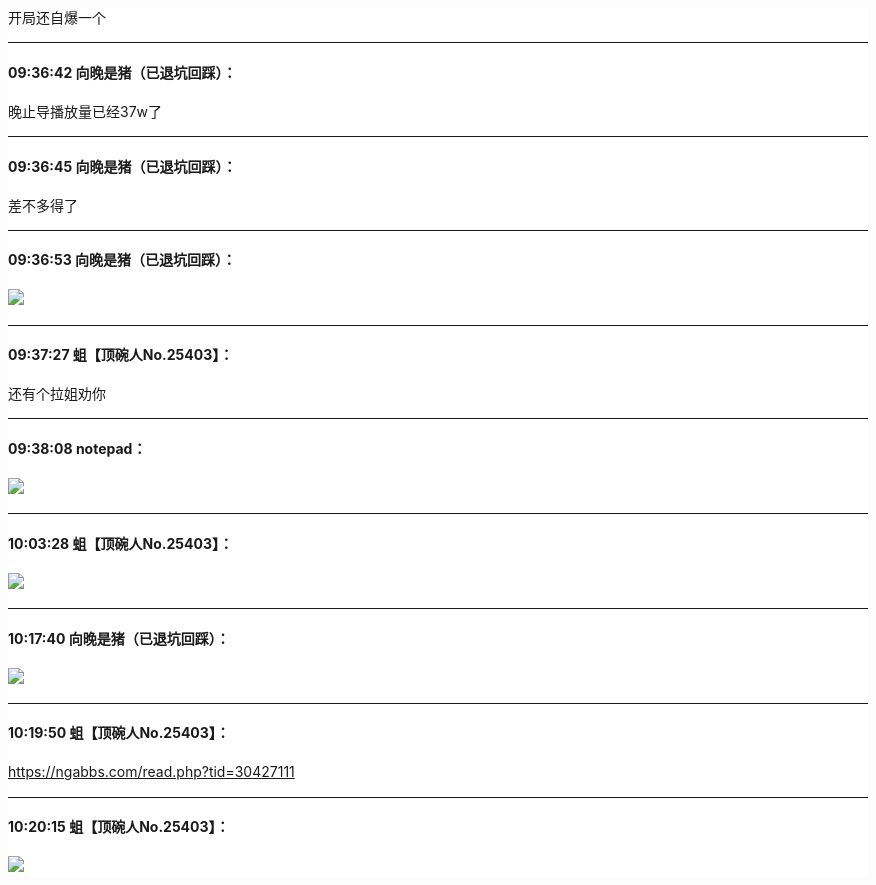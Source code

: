 开局还自爆一个

*****

#### 09:36:42  向晚是猪（已退坑回踩）：

晚止导播放量已经37w了

*****

#### 09:36:45  向晚是猪（已退坑回踩）：

差不多得了

*****

#### 09:36:53  向晚是猪（已退坑回踩）：

![](http://gchat.qpic.cn/gchatpic_new/1759772708/614391357-2286626497-B8E14420C23598009CF85AB13CB332CF/0?term=2")

*****

#### 09:37:27  蛆【顶碗人No.25403】：

还有个拉姐劝你

*****

#### 09:38:08  notepad：

![](http://gchat.qpic.cn/gchatpic_new/976058243/614391357-3148443752-0275A2D8F98C6EC28244DDEE18395CA0/0?term=2")

*****

#### 10:03:28  蛆【顶碗人No.25403】：

![](http://gchat.qpic.cn/gchatpic_new/794594593/614391357-3105617929-C6EA2EC13EE46DAAC8A711D6C8826758/0?term=2")

*****

#### 10:17:40  向晚是猪（已退坑回踩）：

![](http://gchat.qpic.cn/gchatpic_new/1759772708/614391357-2832390378-D7F719654E6A36A08F172F2A26F3C59E/0?term=2")

*****

#### 10:19:50  蛆【顶碗人No.25403】：

https://ngabbs.com/read.php?tid=30427111

*****

#### 10:20:15  蛆【顶碗人No.25403】：

![](http://gchat.qpic.cn/gchatpic_new/794594593/614391357-2701711914-F5E4A6CF5A7C0D7D0FF4BE2751632B24/0?term=2")
